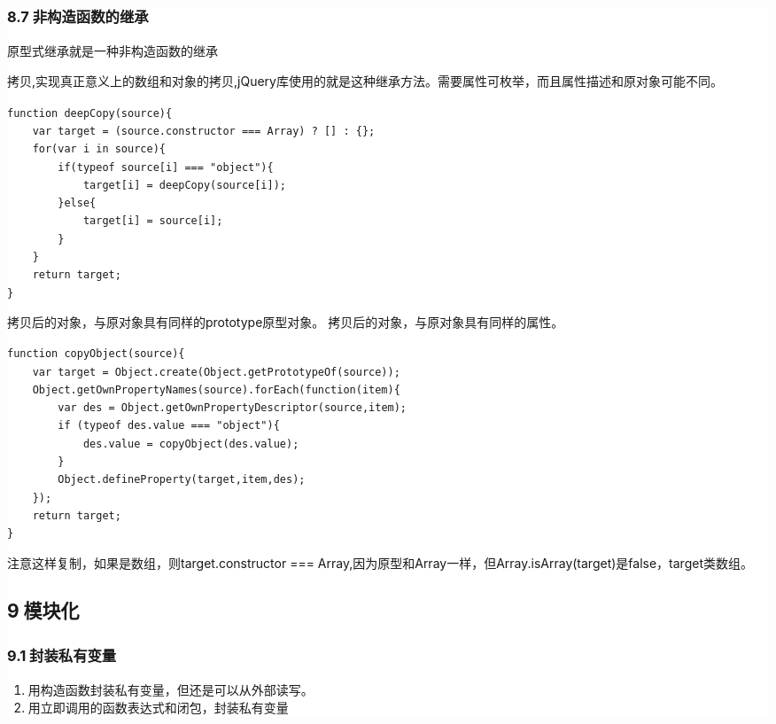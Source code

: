 
### 8.7 非构造函数的继承
原型式继承就是一种非构造函数的继承

拷贝,实现真正意义上的数组和对象的拷贝,jQuery库使用的就是这种继承方法。需要属性可枚举，而且属性描述和原对象可能不同。
```
function deepCopy(source){
	var target = (source.constructor === Array) ? [] : {};
	for(var i in source){
		if(typeof source[i] === "object"){
			target[i] = deepCopy(source[i]);
		}else{
			target[i] = source[i];
		}
	}
	return target;
}
```
拷贝后的对象，与原对象具有同样的prototype原型对象。
拷贝后的对象，与原对象具有同样的属性。
```
function copyObject(source){
    var target = Object.create(Object.getPrototypeOf(source));
    Object.getOwnPropertyNames(source).forEach(function(item){
        var des = Object.getOwnPropertyDescriptor(source,item);
        if (typeof des.value === "object"){
            des.value = copyObject(des.value);
        }
        Object.defineProperty(target,item,des);
    });
    return target;
}
```
注意这样复制，如果是数组，则target.constructor === Array,因为原型和Array一样，但Array.isArray(target)是false，target类数组。


## 9 模块化

### 9.1 封装私有变量

1. 用构造函数封装私有变量，但还是可以从外部读写。
2. 用立即调用的函数表达式和闭包，封装私有变量
